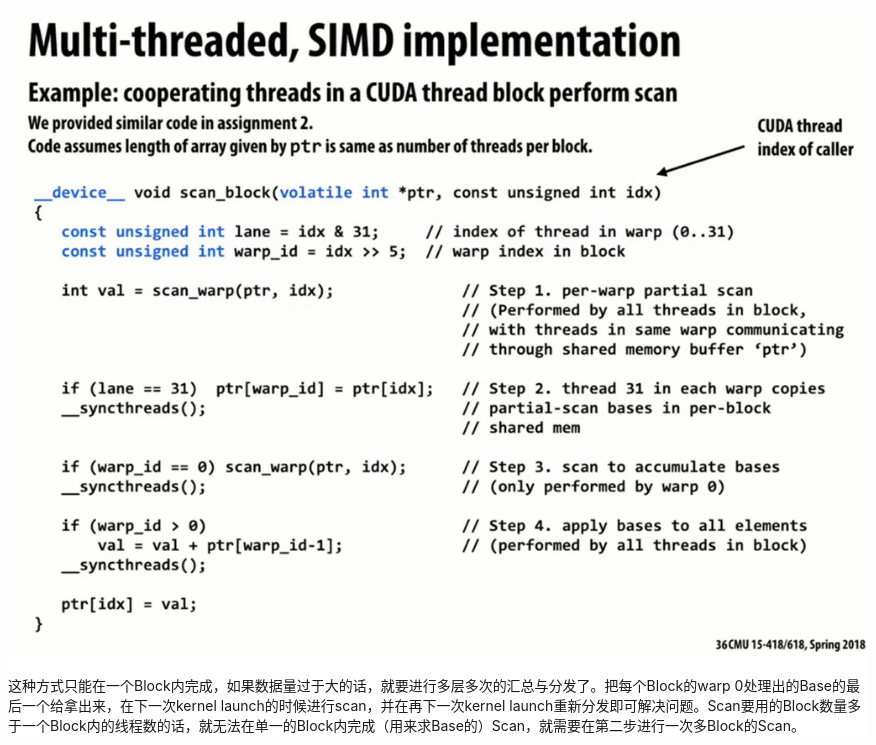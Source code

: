 ![](assets/uTools_1719978658328.png)

这种方式只能在一个Block内完成，如果数据量过于大的话，就要进行多层多次的汇总与分发了。把每个Block的warp 0处理出的Base的最后一个给拿出来，在下一次kernel launch的时候进行scan，并在再下一次kernel launch重新分发即可解决问题。Scan要用的Block数量多于一个Block内的线程数的话，就无法在单一的Block内完成（用来求Base的）Scan，就需要在第二步进行一次多Block的Scan。